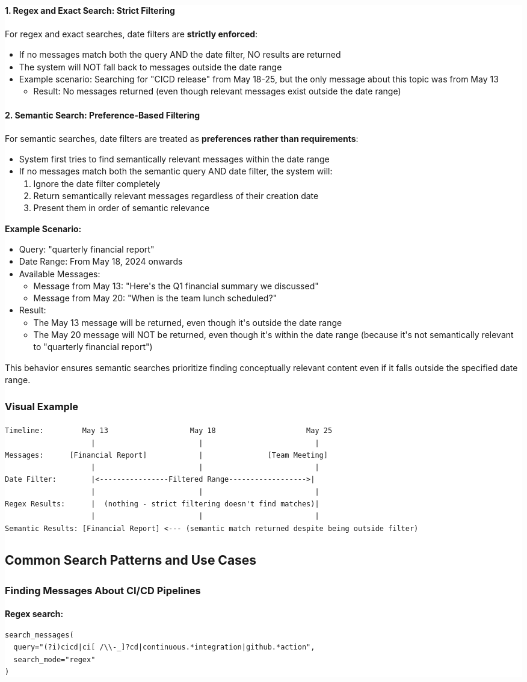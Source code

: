 #### 1. Regex and Exact Search: Strict Filtering

For regex and exact searches, date filters are **strictly enforced**:
- If no messages match both the query AND the date filter, NO results are returned
- The system will NOT fall back to messages outside the date range
- Example scenario: Searching for "CICD release" from May 18-25, but the only message about this topic was from May 13
  - Result: No messages returned (even though relevant messages exist outside the date range)

#### 2. Semantic Search: Preference-Based Filtering

For semantic searches, date filters are treated as **preferences rather than requirements**:
- System first tries to find semantically relevant messages within the date range
- If no messages match both the semantic query AND date filter, the system will:
  1. Ignore the date filter completely
  2. Return semantically relevant messages regardless of their creation date
  3. Present them in order of semantic relevance

**Example Scenario:**
- Query: "quarterly financial report"
- Date Range: From May 18, 2024 onwards
- Available Messages:
  - Message from May 13: "Here's the Q1 financial summary we discussed"
  - Message from May 20: "When is the team lunch scheduled?"
- Result: 
  - The May 13 message will be returned, even though it's outside the date range
  - The May 20 message will NOT be returned, even though it's within the date range
    (because it's not semantically relevant to "quarterly financial report")

This behavior ensures semantic searches prioritize finding conceptually relevant content even if it falls outside the specified date range.

### Visual Example

```
Timeline:         May 13                   May 18                     May 25
                    |                        |                          |
Messages:      [Financial Report]            |               [Team Meeting]
                    |                        |                          |
Date Filter:        |<----------------Filtered Range------------------>|
                    |                        |                          |
Regex Results:      |  (nothing - strict filtering doesn't find matches)|
                    |                        |                          |
Semantic Results: [Financial Report] <--- (semantic match returned despite being outside filter)
```

## Common Search Patterns and Use Cases

### Finding Messages About CI/CD Pipelines

**Regex search:**
```
search_messages(
  query="(?i)cicd|ci[ /\\-_]?cd|continuous.*integration|github.*action", 
  search_mode="regex"
)
```
